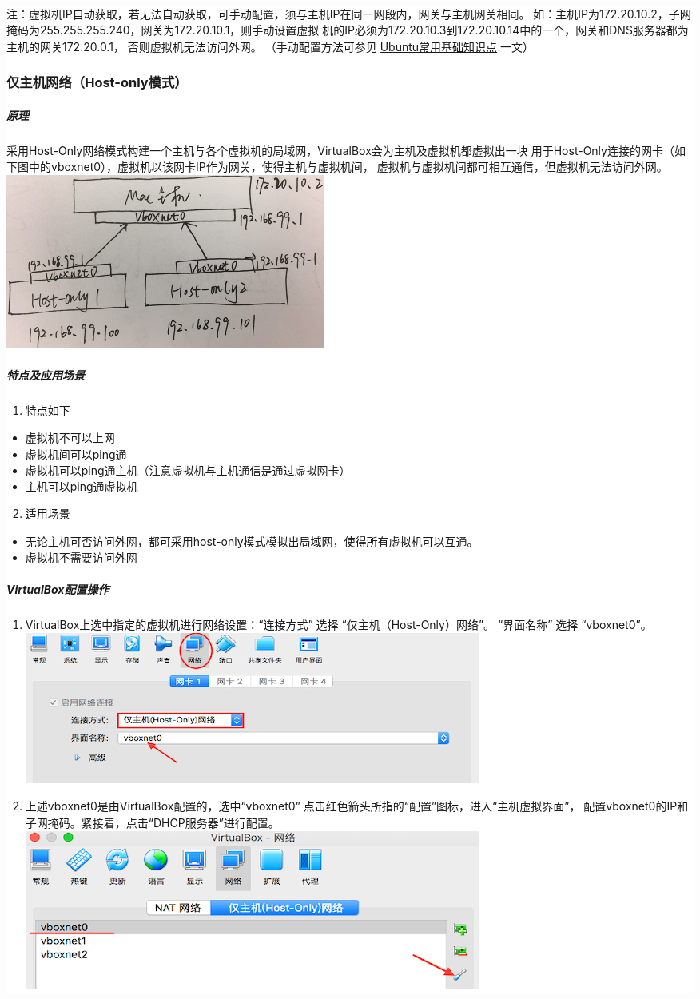 注：虚拟机IP自动获取，若无法自动获取，可手动配置，须与主机IP在同一网段内，网关与主机网关相同。
如：主机IP为172.20.10.2，子网掩码为255.255.255.240，网关为172.20.10.1，则手动设置虚拟
机的IP必须为172.20.10.3到172.20.10.14中的一个，网关和DNS服务器都为主机的网关172.20.0.1，
否则虚拟机无法访问外网。
（手动配置方法可参见 [Ubuntu常用基础知识点](http://we.wewelove.cn/Ubuntu/generalBasics) 一文）

### 仅主机网络（Host-only模式）
##### 原理
采用Host-Only网络模式构建一个主机与各个虚拟机的局域网，VirtualBox会为主机及虚拟机都虚拟出一块
用于Host-Only连接的网卡（如下图中的vboxnet0），虚拟机以该网卡IP作为网关，使得主机与虚拟机间，
虚拟机与虚拟机间都可相互通信，但虚拟机无法访问外网。
![Host-Only模式](/images/posts/virtualbox/HOSTONLY.png "Host-Only模式")

##### 特点及应用场景
1. 特点如下
- 虚拟机不可以上网
- 虚拟机间可以ping通
- 虚拟机可以ping通主机（注意虚拟机与主机通信是通过虚拟网卡）
- 主机可以ping通虚拟机

2. 适用场景
- 无论主机可否访问外网，都可采用host-only模式模拟出局域网，使得所有虚拟机可以互通。
- 虚拟机不需要访问外网

##### VirtualBox配置操作
1) VirtualBox上选中指定的虚拟机进行网络设置：“连接方式” 选择 “仅主机（Host-Only）网络”。
“界面名称” 选择 “vboxnet0”。
![Host-Only模式配置操作](/images/posts/virtualbox/hostonly_op1.png "Host-Only模式配置操作")

2) 上述vboxnet0是由VirtualBox配置的，选中“vboxnet0” 点击红色箭头所指的“配置”图标，进入“主机虚拟界面”，
配置vboxnet0的IP和子网掩码。紧接着，点击“DHCP服务器”进行配置。
![Host-Only模式配置操作2](/images/posts/virtualbox/hostonly_op2.png "Host-Only模式配置操作2")